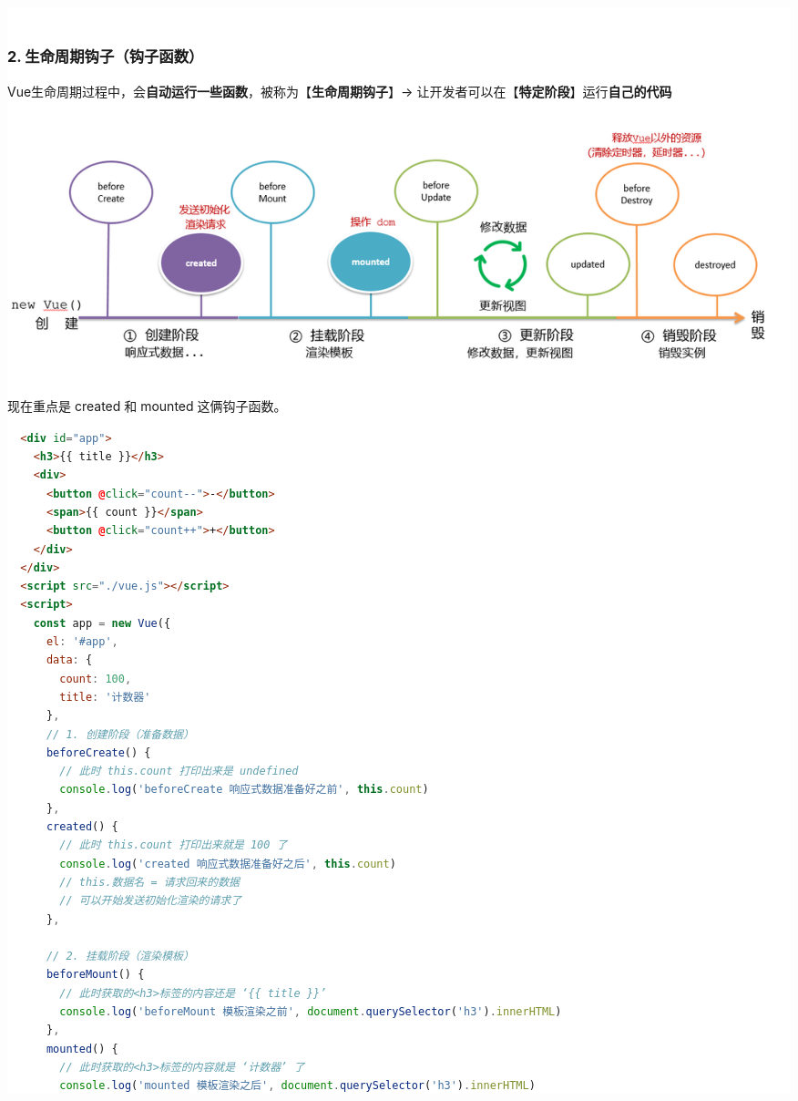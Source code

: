 ‍

### 2. 生命周期钩子（钩子函数）

Vue生命周期过程中，会**自动运行一些函数**，被称为<span data-type="text" style="color: var(--b3-font-color8);">【</span>​**生命周期钩子**​<span data-type="text" style="color: var(--b3-font-color8);">】</span>→  让开发者可以在<span data-type="text" style="color: var(--b3-font-color8);">【</span>​**特定阶段**​<span data-type="text" style="color: var(--b3-font-color8);">】</span>运行**自己的代码**

![68206604029](assets/1682066040295-20250219230151-00otvrd.png)

现在重点是 created 和 mounted 这俩钩子函数。

```html
  <div id="app">
    <h3>{{ title }}</h3>
    <div>
      <button @click="count--">-</button>
      <span>{{ count }}</span>
      <button @click="count++">+</button>
    </div>
  </div>
  <script src="./vue.js"></script>
  <script>
    const app = new Vue({
      el: '#app',
      data: {
        count: 100,
        title: '计数器'
      },
      // 1. 创建阶段（准备数据）
      beforeCreate() {
		// 此时 this.count 打印出来是 undefined
        console.log('beforeCreate 响应式数据准备好之前', this.count)
      },
      created() {
		// 此时 this.count 打印出来就是 100 了
        console.log('created 响应式数据准备好之后', this.count)
        // this.数据名 = 请求回来的数据
        // 可以开始发送初始化渲染的请求了
      },

      // 2. 挂载阶段（渲染模板）
      beforeMount() {
		// 此时获取的<h3>标签的内容还是 ‘{{ title }}’
        console.log('beforeMount 模板渲染之前', document.querySelector('h3').innerHTML)
      },
      mounted() {
		// 此时获取的<h3>标签的内容就是 ‘计数器’ 了
        console.log('mounted 模板渲染之后', document.querySelector('h3').innerHTML)
```
